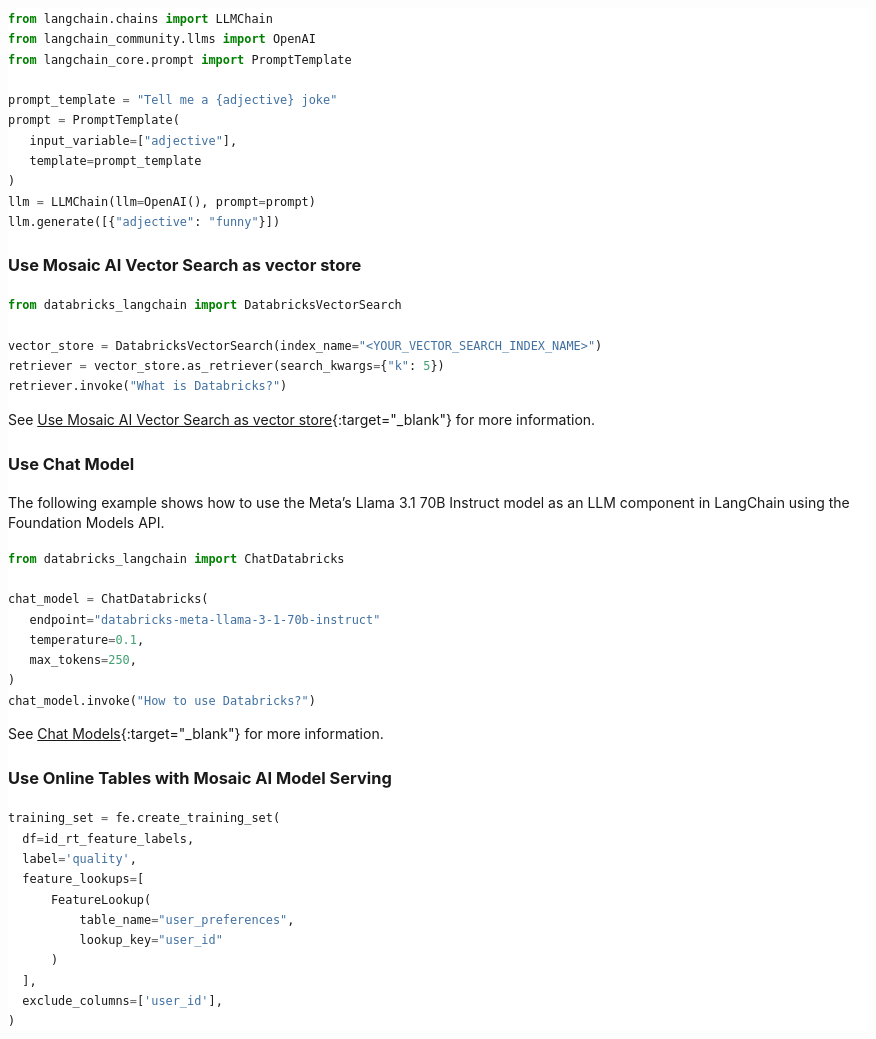 ```python
from langchain.chains import LLMChain  
from langchain_community.llms import OpenAI  
from langchain_core.prompt import PromptTemplate

prompt_template = "Tell me a {adjective} joke"  
prompt = PromptTemplate(  
   input_variable=["adjective"],  
   template=prompt_template  
)  
llm = LLMChain(llm=OpenAI(), prompt=prompt)  
llm.generate([{"adjective": "funny"}])
```

### Use Mosaic AI Vector Search as vector store

```python
from databricks_langchain import DatabricksVectorSearch

vector_store = DatabricksVectorSearch(index_name="<YOUR_VECTOR_SEARCH_INDEX_NAME>")  
retriever = vector_store.as_retriever(search_kwargs={"k": 5})  
retriever.invoke("What is Databricks?")
```

See [Use Mosaic AI Vector Search as vector store](https://docs.databricks.com/en/large-language-models/langchain.html#use-mosaic-ai-vector-search-as-vector-stor){:target="\_blank"} for more information.

### Use Chat Model

The following example shows how to use the Meta’s Llama 3.1 70B Instruct model
as an LLM component in LangChain using the Foundation Models API.

```python
from databricks_langchain import ChatDatabricks

chat_model = ChatDatabricks(  
   endpoint="databricks-meta-llama-3-1-70b-instruct"  
   temperature=0.1,  
   max_tokens=250,  
)  
chat_model.invoke("How to use Databricks?")
```

See [Chat Models](https://docs.databricks.com/en/large-language-models/langchain.html#chat-models){:target="\_blank"}
for more information.

### Use Online Tables with Mosaic AI Model Serving

```python
training_set = fe.create_training_set(
  df=id_rt_feature_labels,
  label='quality',
  feature_lookups=[
      FeatureLookup(
          table_name="user_preferences",
          lookup_key="user_id"
      )
  ],
  exclude_columns=['user_id'],
)
```
